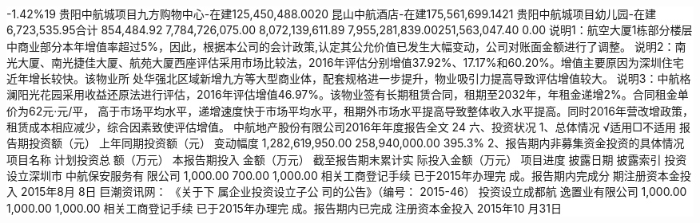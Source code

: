 -1.42%19
贵阳中航城项目九方购物中心-在建125,450,488.0020
昆山中航酒店-在建175,561,699.1421
贵阳中航城项目幼儿园-在建6,723,535.95合计
854,484.92
7,784,726,075.00
8,072,139,611.89
7,955,281,839.00251,563,047.40
0.00
说明1：航空大厦1栋部分楼层中商业部分本年增值率超过5%，因此，根据本公司的会计政策,认定其公允价值已发生大幅变动，公司对账面金额进行了调整。
说明2：南光大厦、南光捷佳大厦、航苑大厦西座评估采用市场比较法，2016年评估分别增值37.92%、17.17%和60.20%。增值主要原因为深圳住宅近年增长较快。该物业所
处华强北区域新增九方等大型商业体，配套规格进一步提升，物业吸引力提高导致评估增值较大。
说明3：中航格澜阳光花园采用收益还原法进行评估，2016年评估增值46.97%。该物业签有长期租赁合同，租期至2032年，年租金递增2%。合同租金单价为62元·元/平，
高于市场平均水平，递增速度快于市场平均水平，租期外市场水平提高导致整体收入水平提高。同时2016年营改增政策，租赁成本相应减少，综合因素致使评估增值。
中航地产股份有限公司2016年年度报告全文
24
六、投资状况
1、总体情况
√适用□不适用
报告期投资额（元）
上年同期投资额（元）
变动幅度
1,282,619,950.00
258,940,000.00
395.3%
2、报告期内非募集资金投资的具体情况
项目名称
计划投资总
额（万元）
本报告期投入
金额（万元）
截至报告期末累计实
际投入金额（万元）
项目进度
披露日期
披露索引
投资设立深圳市
中航保安服务有
限公司
1,000.00
700.00
1,000.00
相关工商登记手续
已于2015年办理完
成。报告期内完成分
期注册资本金投入
2015年8月
8日
巨潮资讯网：
《关于下
属企业投资设立子公
司的公告》（编号：
2015-46）
投资设立成都航
逸置业有限公司
1,000.00
1,000.00
1,000.00
相关工商登记手续
已于2015年办理完
成。报告期内已完成
注册资本金投入
2015年10
月31日